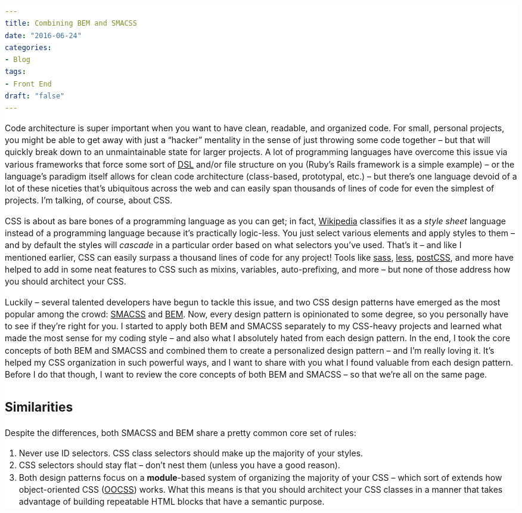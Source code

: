 ```yaml
---
title: Combining BEM and SMACSS
date: "2016-06-24"
categories:
- Blog
tags:
- Front End
draft: "false"
---
```

Code architecture is super important when you want to have clean, readable, and organized code. For small, personal projects, you might be able to get away with just a “hacker” mentality in the sense of just throwing some code together – but that will quickly break down to an unmaintainable state for larger projects. A lot of programming languages have overcome this issue via various frameworks that force some sort of [DSL](https://en.wikipedia.org/wiki/Domain-specific_language) and/or file structure on you (Ruby’s Rails framework is a simple example) – or the language’s paradigm itself allows for clean code architecture (class-based, prototypal, etc.) – but there’s one language devoid of a lot of these niceties that’s ubiquitous across the web and can easily span thousands of lines of code for even the simplest of projects. I’m talking, of course, about CSS.

CSS is about as bare bones of a programming language as you can get; in fact, [Wikipedia](https://en.wikipedia.org/wiki/Cascading_Style_Sheets) classifies it as a _style sheet_ language instead of a programming language because it’s practically logic-less. You just select various elements and apply styles to them – and by default the styles will _cascade_ in a particular order based on what selectors you’ve used. That’s it – and like I mentioned earlier, CSS can easily surpass a thousand lines of code for any project! Tools like [sass](http://sass-lang.com/), [less](http://lesscss.org/), [postCSS](http://postcss.org/), and more have helped to add in some neat features to CSS such as mixins, variables, auto-prefixing, and more – but none of those address how you should architect your CSS.

Luckily – several talented developers have begun to tackle this issue, and two CSS design patterns have emerged as the most popular among the crowd: [SMACSS](https://smacss.com/) and [BEM](https://en.bem.info/). Now, every design pattern is opinionated to some degree, so you personally have to see if they’re right for you. I started to apply both BEM and SMACSS separately to my CSS-heavy projects and learned what made the most sense for my coding style – and also what I absolutely hated from each design pattern. In the end, I took the core concepts of both BEM and SMACSS and combined them to create a personalized design pattern – and I’m really loving it. It’s helped my CSS organization in such powerful ways, and I want to share with you what I found valuable from each design pattern. Before I do that though, I want to review the core concepts of both BEM and SMACSS – so that we’re all on the same page.

Similarities
------------

Despite the differences, both SMACSS and BEM share a pretty common core set of rules:

1.  Never use ID selectors. CSS class selectors should make up the majority of your styles.
2.  CSS selectors should stay flat – don’t nest them (unless you have a good reason).
3.  Both design patterns focus on a **module**\-based system of organizing the majority of your CSS – which sort of extends how object-oriented CSS ([OOCSS](http://oocss.org/)) works. What this means is that you should architect your CSS classes in a manner that takes advantage of building repeatable HTML blocks that have a semantic purpose.
